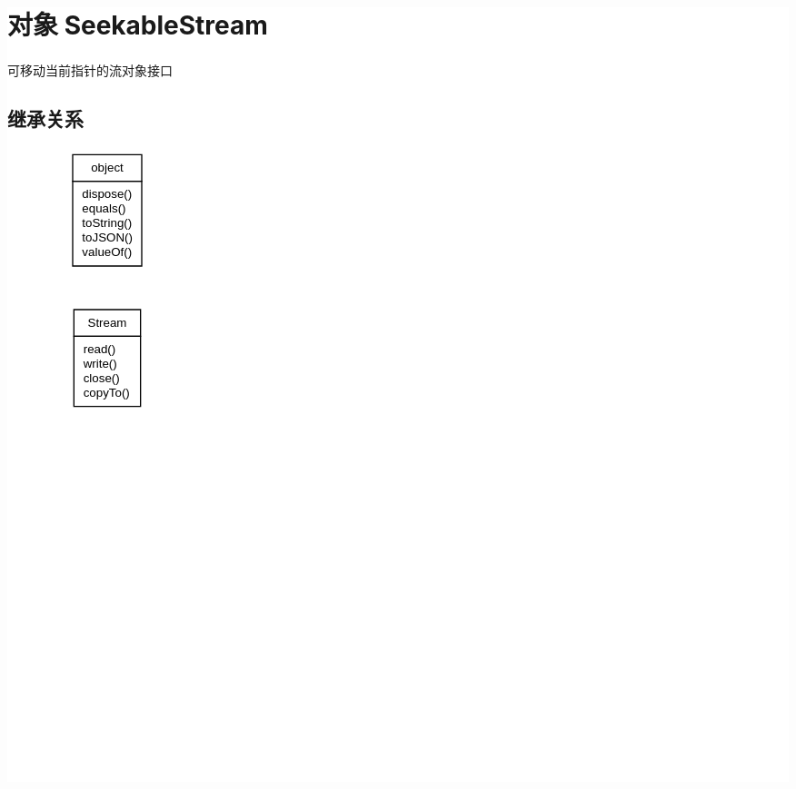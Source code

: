 # 对象 SeekableStream
可移动当前指针的流对象接口

## 继承关系
<div class="inherits"><svg width="194pt" height="518pt" viewBox="0.00 0.00 194.00 518.00" xmlns="http://www.w3.org/2000/svg" xmlns:xlink="http://www.w3.org/1999/xlink">
<g id="graph0" class="graph" transform="scale(1 1) rotate(0) translate(4 514)">
<title>%0</title>
<polygon fill="#ffffff" stroke="transparent" points="-4,4 -4,-514 190,-514 190,4 -4,4"/>

<g id="node1" class="node">
<title>object</title>
<g id="a_node1"><a xlink:href="object.md" xlink:title="object">
<polygon fill="#ffffff" stroke="transparent" points="49.5,-418 49.5,-510 106.5,-510 106.5,-418 49.5,-418"/>
<polygon fill="none" stroke="#000000" points="50,-488 50,-510 107,-510 107,-488 50,-488"/>
<text text-anchor="start" x="65.1625" y="-496" font-family="Helvetica,sans-Serif" font-size="10.00" fill="#000000">object</text>
<polygon fill="none" stroke="#000000" points="50,-418 50,-488 107,-488 107,-418 50,-418"/>
<text text-anchor="start" x="55" y="-474" font-family="Helvetica,sans-Serif" font-size="10.00" fill="#000000"> dispose()</text>
<text text-anchor="start" x="55" y="-462" font-family="Helvetica,sans-Serif" font-size="10.00" fill="#000000"> equals()</text>
<text text-anchor="start" x="55" y="-450" font-family="Helvetica,sans-Serif" font-size="10.00" fill="#000000"> toString()</text>
<text text-anchor="start" x="55" y="-438" font-family="Helvetica,sans-Serif" font-size="10.00" fill="#000000"> toJSON()</text>
<text text-anchor="start" x="55" y="-426" font-family="Helvetica,sans-Serif" font-size="10.00" fill="#000000"> valueOf()</text>
</a>
</g>
</g>

<g id="node2" class="node">
<title>Stream</title>
<g id="a_node2"><a xlink:href="Stream.md" xlink:title="Stream">
<polygon fill="#ffffff" stroke="transparent" points="50.5,-302 50.5,-382 105.5,-382 105.5,-302 50.5,-302"/>
<polygon fill="none" stroke="#000000" points="51,-360 51,-382 106,-382 106,-360 51,-360"/>
<text text-anchor="start" x="62.388" y="-368" font-family="Helvetica,sans-Serif" font-size="10.00" fill="#000000">Stream</text>
<polygon fill="none" stroke="#000000" points="51,-302 51,-360 106,-360 106,-302 51,-302"/>
<text text-anchor="start" x="56" y="-346" font-family="Helvetica,sans-Serif" font-size="10.00" fill="#000000"> read()</text>
<text text-anchor="start" x="56" y="-334" font-family="Helvetica,sans-Serif" font-size="10.00" fill="#000000"> write()</text>
<text text-anchor="start" x="56" y="-322" font-family="Helvetica,sans-Serif" font-size="10.00" fill="#000000"> close()</text>
<text text-anchor="start" x="56" y="-310" font-family="Helvetica,sans-Serif" font-size="10.00" fill="#000000"> copyTo()</text>
</a>
</g>
</g>
